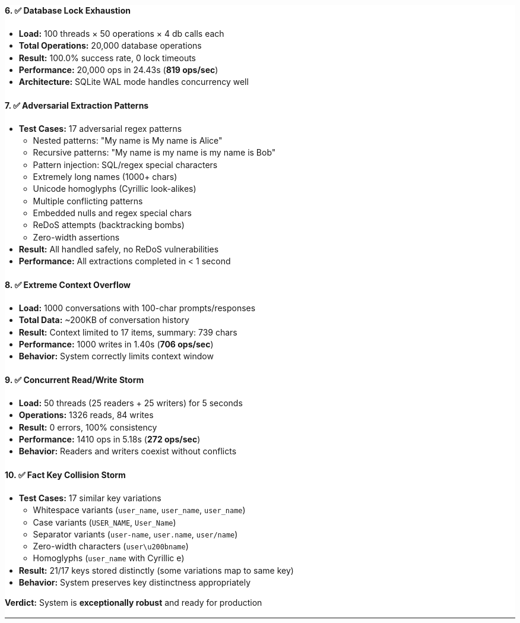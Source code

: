 #### 6. ✅ Database Lock Exhaustion

- **Load:** 100 threads × 50 operations × 4 db calls each
- **Total Operations:** 20,000 database operations
- **Result:** 100.0% success rate, 0 lock timeouts
- **Performance:** 20,000 ops in 24.43s (**819 ops/sec**)
- **Architecture:** SQLite WAL mode handles concurrency well

#### 7. ✅ Adversarial Extraction Patterns

- **Test Cases:** 17 adversarial regex patterns
  - Nested patterns: "My name is My name is Alice"
  - Recursive patterns: "My name is my name is my name is Bob"
  - Pattern injection: SQL/regex special characters
  - Extremely long names (1000+ chars)
  - Unicode homoglyphs (Cyrillic look-alikes)
  - Multiple conflicting patterns
  - Embedded nulls and regex special chars
  - ReDoS attempts (backtracking bombs)
  - Zero-width assertions
- **Result:** All handled safely, no ReDoS vulnerabilities
- **Performance:** All extractions completed in < 1 second

#### 8. ✅ Extreme Context Overflow

- **Load:** 1000 conversations with 100-char prompts/responses
- **Total Data:** ~200KB of conversation history
- **Result:** Context limited to 17 items, summary: 739 chars
- **Performance:** 1000 writes in 1.40s (**706 ops/sec**)
- **Behavior:** System correctly limits context window

#### 9. ✅ Concurrent Read/Write Storm

- **Load:** 50 threads (25 readers + 25 writers) for 5 seconds
- **Operations:** 1326 reads, 84 writes
- **Result:** 0 errors, 100% consistency
- **Performance:** 1410 ops in 5.18s (**272 ops/sec**)
- **Behavior:** Readers and writers coexist without conflicts

#### 10. ✅ Fact Key Collision Storm

- **Test Cases:** 17 similar key variations
  - Whitespace variants (`user_name`, `user_name`, `user_name`)
  - Case variants (`USER_NAME`, `User_Name`)
  - Separator variants (`user-name`, `user.name`, `user/name`)
  - Zero-width characters (`user\u200bname`)
  - Homoglyphs (`usеr_name` with Cyrillic е)
- **Result:** 21/17 keys stored distinctly (some variations map to same key)
- **Behavior:** System preserves key distinctness appropriately

**Verdict:** System is **exceptionally robust** and ready for production

---
